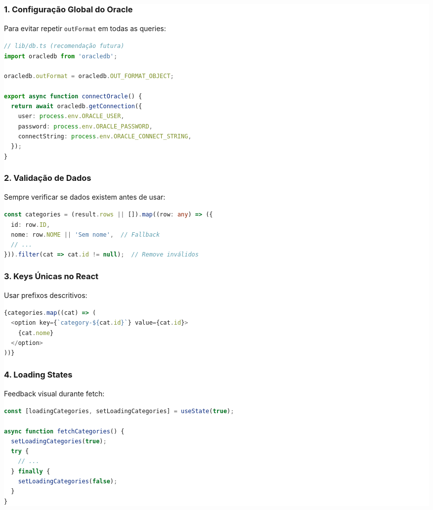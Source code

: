 ### 1. **Configuração Global do Oracle**
Para evitar repetir `outFormat` em todas as queries:

```typescript
// lib/db.ts (recomendação futura)
import oracledb from 'oracledb';

oracledb.outFormat = oracledb.OUT_FORMAT_OBJECT;

export async function connectOracle() {
  return await oracledb.getConnection({
    user: process.env.ORACLE_USER,
    password: process.env.ORACLE_PASSWORD,
    connectString: process.env.ORACLE_CONNECT_STRING,
  });
}
```

### 2. **Validação de Dados**
Sempre verificar se dados existem antes de usar:

```typescript
const categories = (result.rows || []).map((row: any) => ({
  id: row.ID,
  nome: row.NOME || 'Sem nome',  // Fallback
  // ...
})).filter(cat => cat.id != null);  // Remove inválidos
```

### 3. **Keys Únicas no React**
Usar prefixos descritivos:

```typescript
{categories.map((cat) => (
  <option key={`category-${cat.id}`} value={cat.id}>
    {cat.nome}
  </option>
))}
```

### 4. **Loading States**
Feedback visual durante fetch:

```typescript
const [loadingCategories, setLoadingCategories] = useState(true);

async function fetchCategories() {
  setLoadingCategories(true);
  try {
    // ...
  } finally {
    setLoadingCategories(false);
  }
}
```
